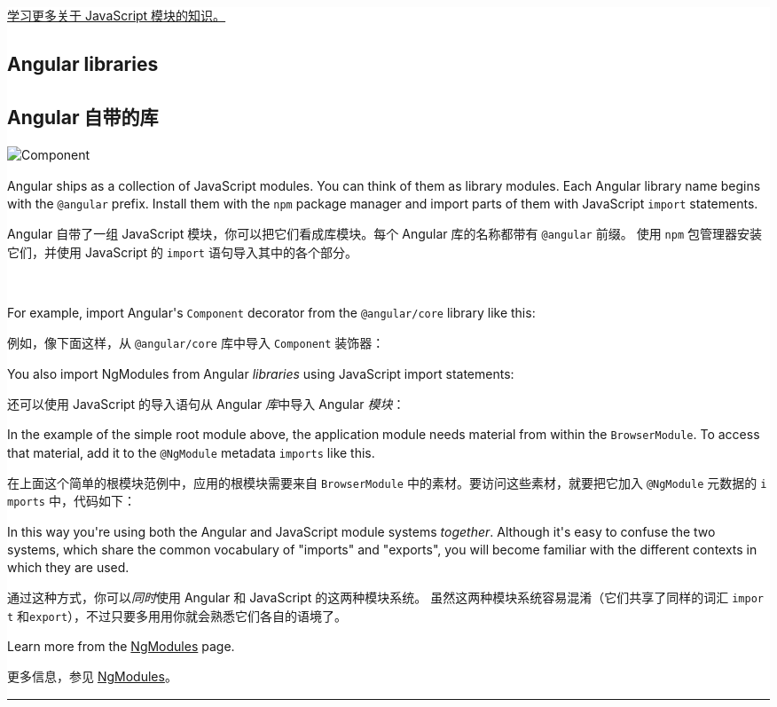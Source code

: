   <a href="http://exploringjs.com/es6/ch_modules.html">学习更多关于 JavaScript 模块的知识。</a>

</div>

## Angular libraries

## Angular 自带的库

<img src="generated/images/guide/architecture/library-module.png" alt="Component" class="left">

Angular ships as a collection of JavaScript modules. You can think of them as library modules. Each Angular library name begins with the `@angular` prefix. Install them with the `npm` package manager and import parts of them with JavaScript `import` statements.

Angular 自带了一组 JavaScript 模块，你可以把它们看成库模块。每个 Angular 库的名称都带有 `@angular` 前缀。
使用 `npm` 包管理器安装它们，并使用 JavaScript 的 `import` 语句导入其中的各个部分。

<br class="clear">

For example, import Angular's `Component` decorator from the `@angular/core` library like this:

例如，像下面这样，从 `@angular/core` 库中导入 `Component` 装饰器：

<code-example path="architecture/src/app/app.component.ts" region="import" linenums="false"></code-example>

You also import NgModules from Angular _libraries_ using JavaScript import statements:

还可以使用 JavaScript 的导入语句从 Angular *库*中导入 Angular *模块*：

<code-example path="architecture/src/app/mini-app.ts" region="import-browser-module" linenums="false"></code-example>

In the example of the simple root module above, the application module needs material from within the `BrowserModule`. To access that material, add it to the `@NgModule` metadata `imports` like this.

在上面这个简单的根模块范例中，应用的根模块需要来自 `BrowserModule` 中的素材。要访问这些素材，就要把它加入 `@NgModule` 元数据的 `imports` 中，代码如下：

<code-example path="architecture/src/app/mini-app.ts" region="ngmodule-imports" linenums="false"></code-example>

In this way you're using both the Angular and JavaScript module systems _together_. Although it's easy to confuse the two systems, which share the common vocabulary of "imports" and "exports", you will become familiar with the different contexts in which they are used.

通过这种方式，你可以*同时*使用 Angular 和 JavaScript 的这两种模块系统。
虽然这两种模块系统容易混淆（它们共享了同样的词汇 `import` 和`export`），不过只要多用用你就会熟悉它们各自的语境了。

<div class="l-sub-section">

  Learn more from the [NgModules](guide/ngmodules) page.

  更多信息，参见 [NgModules](guide/ngmodules)。

</div>

<hr/>
